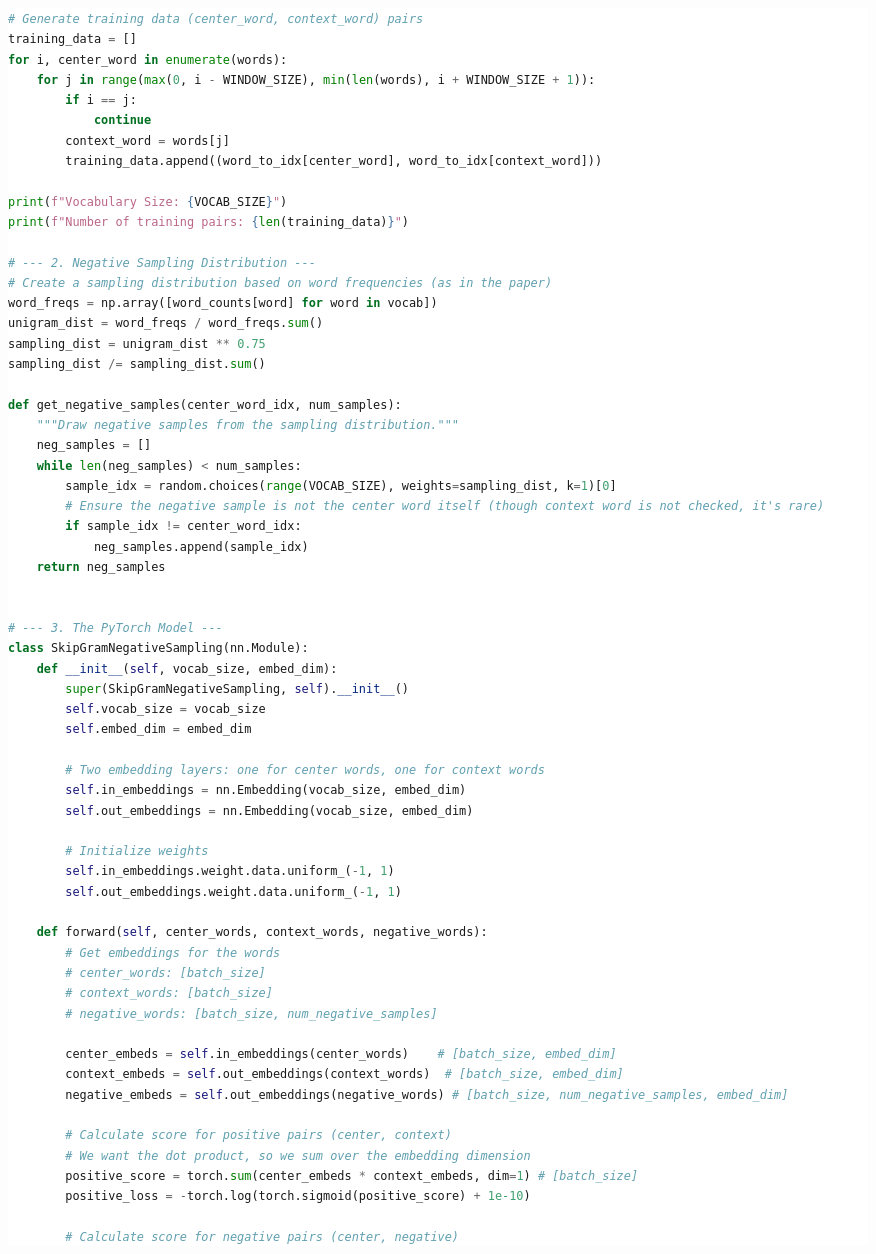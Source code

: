 ```python
# Generate training data (center_word, context_word) pairs
training_data = []
for i, center_word in enumerate(words):
    for j in range(max(0, i - WINDOW_SIZE), min(len(words), i + WINDOW_SIZE + 1)):
        if i == j:
            continue
        context_word = words[j]
        training_data.append((word_to_idx[center_word], word_to_idx[context_word]))

print(f"Vocabulary Size: {VOCAB_SIZE}")
print(f"Number of training pairs: {len(training_data)}")

# --- 2. Negative Sampling Distribution ---
# Create a sampling distribution based on word frequencies (as in the paper)
word_freqs = np.array([word_counts[word] for word in vocab])
unigram_dist = word_freqs / word_freqs.sum()
sampling_dist = unigram_dist ** 0.75
sampling_dist /= sampling_dist.sum()

def get_negative_samples(center_word_idx, num_samples):
    """Draw negative samples from the sampling distribution."""
    neg_samples = []
    while len(neg_samples) < num_samples:
        sample_idx = random.choices(range(VOCAB_SIZE), weights=sampling_dist, k=1)[0]
        # Ensure the negative sample is not the center word itself (though context word is not checked, it's rare)
        if sample_idx != center_word_idx:
            neg_samples.append(sample_idx)
    return neg_samples


# --- 3. The PyTorch Model ---
class SkipGramNegativeSampling(nn.Module):
    def __init__(self, vocab_size, embed_dim):
        super(SkipGramNegativeSampling, self).__init__()
        self.vocab_size = vocab_size
        self.embed_dim = embed_dim
        
        # Two embedding layers: one for center words, one for context words
        self.in_embeddings = nn.Embedding(vocab_size, embed_dim)
        self.out_embeddings = nn.Embedding(vocab_size, embed_dim)

        # Initialize weights
        self.in_embeddings.weight.data.uniform_(-1, 1)
        self.out_embeddings.weight.data.uniform_(-1, 1)

    def forward(self, center_words, context_words, negative_words):
        # Get embeddings for the words
        # center_words: [batch_size]
        # context_words: [batch_size]
        # negative_words: [batch_size, num_negative_samples]
        
        center_embeds = self.in_embeddings(center_words)    # [batch_size, embed_dim]
        context_embeds = self.out_embeddings(context_words)  # [batch_size, embed_dim]
        negative_embeds = self.out_embeddings(negative_words) # [batch_size, num_negative_samples, embed_dim]

        # Calculate score for positive pairs (center, context)
        # We want the dot product, so we sum over the embedding dimension
        positive_score = torch.sum(center_embeds * context_embeds, dim=1) # [batch_size]
        positive_loss = -torch.log(torch.sigmoid(positive_score) + 1e-10)

        # Calculate score for negative pairs (center, negative)
```